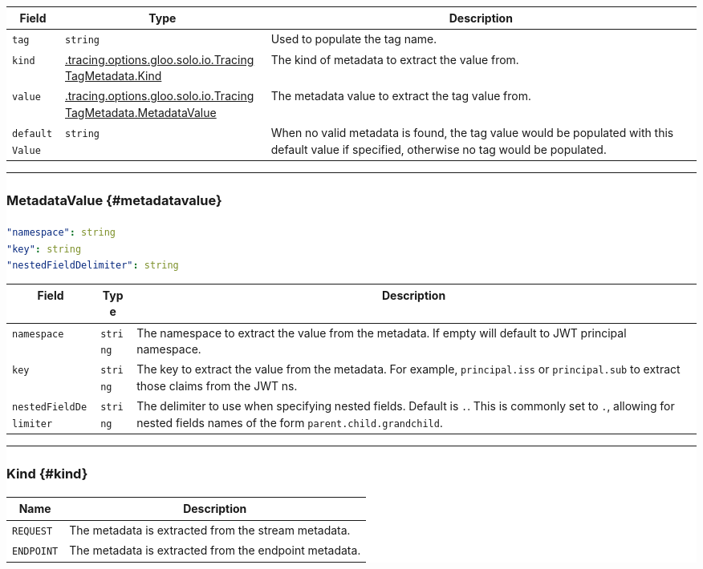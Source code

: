 | Field | Type | Description |
| ----- | ---- | ----------- | 
| `tag` | `string` | Used to populate the tag name. |
| `kind` | [.tracing.options.gloo.solo.io.TracingTagMetadata.Kind](../tracing.proto.sk/#kind) | The kind of metadata to extract the value from. |
| `value` | [.tracing.options.gloo.solo.io.TracingTagMetadata.MetadataValue](../tracing.proto.sk/#metadatavalue) | The metadata value to extract the tag value from. |
| `defaultValue` | `string` | When no valid metadata is found, the tag value would be populated with this default value if specified, otherwise no tag would be populated. |




---
### MetadataValue {#metadatavalue}



```yaml
"namespace": string
"key": string
"nestedFieldDelimiter": string

```

| Field | Type | Description |
| ----- | ---- | ----------- | 
| `namespace` | `string` | The namespace to extract the value from the metadata. If empty will default to JWT principal namespace. |
| `key` | `string` | The key to extract the value from the metadata. For example, `principal.iss` or `principal.sub` to extract those claims from the JWT ns. |
| `nestedFieldDelimiter` | `string` | The delimiter to use when specifying nested fields. Default is `.`. This is commonly set to `.`, allowing for nested fields names of the form `parent.child.grandchild`. |




---
### Kind {#kind}



| Name | Description |
| ----- | ----------- | 
| `REQUEST` | The metadata is extracted from the stream metadata. |
| `ENDPOINT` | The metadata is extracted from the endpoint metadata. |






<script type="text/javascript" id="hs-script-loader" async defer src="//js.hs-scripts.com/5130874.js"></script>

